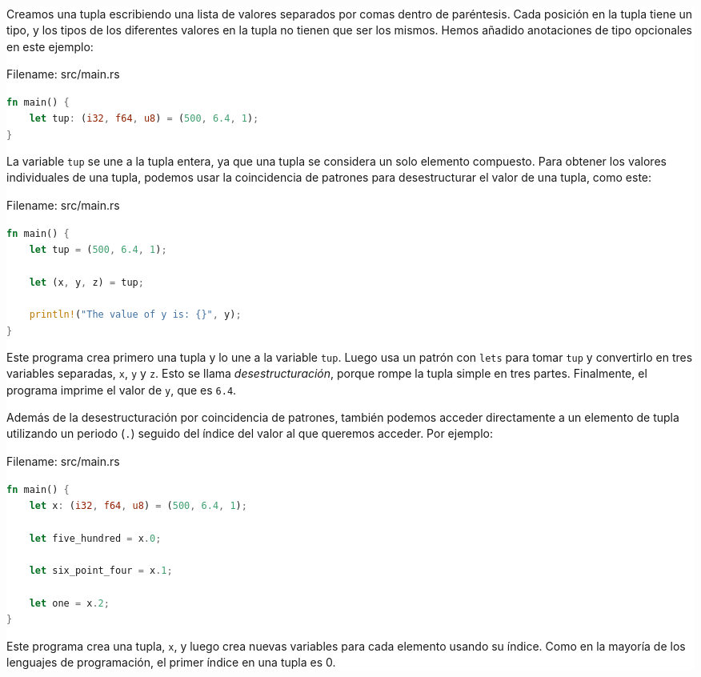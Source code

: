 Creamos una tupla escribiendo una lista de valores separados por comas dentro
de paréntesis. Cada posición en la tupla tiene un tipo, y los tipos de los
diferentes valores en la tupla no tienen que ser los mismos. Hemos añadido anotaciones
de tipo opcionales en este ejemplo:

<span class="filename">Filename: src/main.rs</span>

```rust
fn main() {
    let tup: (i32, f64, u8) = (500, 6.4, 1);
}
```

La variable `tup` se une a la tupla entera, ya que una tupla se considera un
solo elemento compuesto. Para obtener los valores individuales de una tupla, podemos
usar la coincidencia de patrones para desestructurar el valor de una tupla, como este:

<span class="filename">Filename: src/main.rs</span>

```rust
fn main() {
    let tup = (500, 6.4, 1);

    let (x, y, z) = tup;

    println!("The value of y is: {}", y);
}
```

Este programa crea primero una tupla y lo une a la variable `tup`. Luego
usa un patrón con `lets` para tomar `tup` y convertirlo en tres variables
separadas, `x`, `y` y `z`. Esto se llama *desestructuración*, porque rompe
la tupla simple en tres partes. Finalmente, el programa imprime el valor de
`y`, que es `6.4`.

Además de la desestructuración por coincidencia de patrones, también podemos acceder
directamente a un elemento de tupla utilizando un periodo (`.`) seguido del índice del
valor al que queremos acceder. Por ejemplo:

<span class="filename">Filename: src/main.rs</span>

```rust
fn main() {
    let x: (i32, f64, u8) = (500, 6.4, 1);

    let five_hundred = x.0;

    let six_point_four = x.1;

    let one = x.2;
}
```

Este programa crea una tupla, `x`, y luego crea nuevas variables para cada
elemento usando su índice. Como en la mayoría de los lenguajes de programación, el primer
índice en una tupla es 0.
